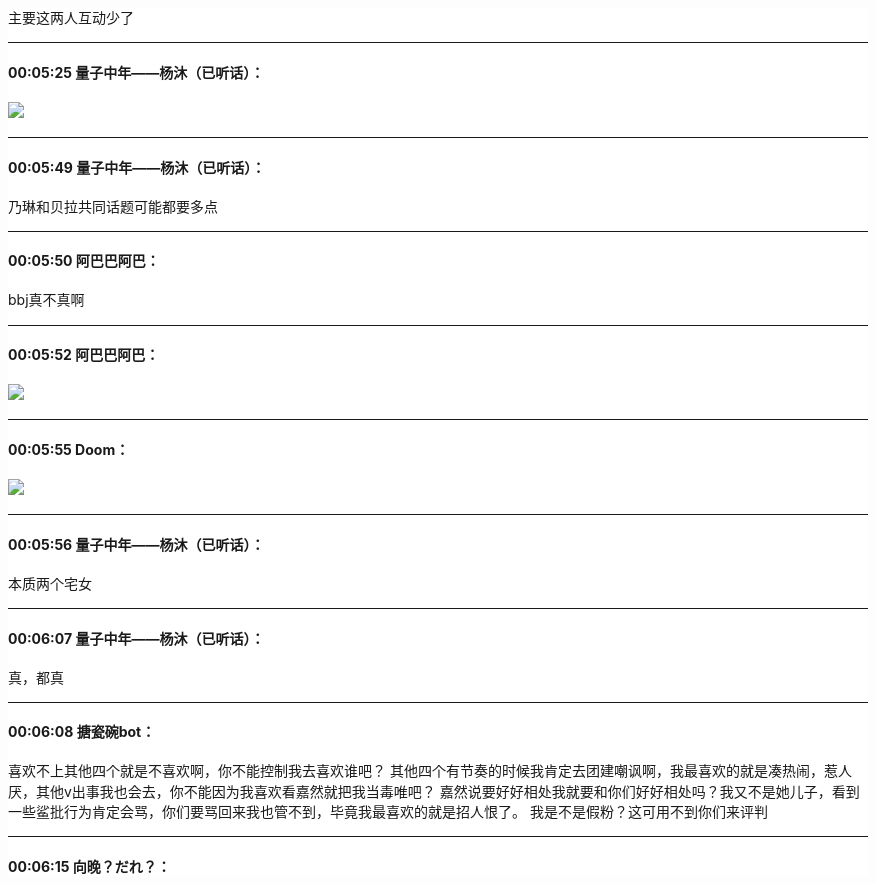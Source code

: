 主要这两人互动少了

*****

#### 00:05:25  量子中年——杨沐（已听话）：

![](http://gchat.qpic.cn/gchatpic_new/3023857629/614391357-2690331402-1FD6EB2C1938AFCF9667FBF950D4C7A8/0?term=2")

*****

#### 00:05:49  量子中年——杨沐（已听话）：

乃琳和贝拉共同话题可能都要多点

*****

#### 00:05:50  阿巴巴阿巴：

bbj真不真啊

*****

#### 00:05:52  阿巴巴阿巴：

![](http://gchat.qpic.cn/gchatpic_new/2387781077/614391357-2924500531-8BC89056075D704ACCAD1D7E6FA9AE58/0?term=2")

*****

#### 00:05:55  Doom：

![](http://gchat.qpic.cn/gchatpic_new/1747222904/614391357-2264952634-7CE2CF6A9D4F22B955293D2DA43AD123/0?term=2")

*****

#### 00:05:56  量子中年——杨沐（已听话）：

本质两个宅女

*****

#### 00:06:07  量子中年——杨沐（已听话）：

真，都真

*****

#### 00:06:08  搪瓷碗bot：

喜欢不上其他四个就是不喜欢啊，你不能控制我去喜欢谁吧？
其他四个有节奏的时候我肯定去团建嘲讽啊，我最喜欢的就是凑热闹，惹人厌，其他v出事我也会去，你不能因为我喜欢看嘉然就把我当毒唯吧？
嘉然说要好好相处我就要和你们好好相处吗？我又不是她儿子，看到一些鲨批行为肯定会骂，你们要骂回来我也管不到，毕竟我最喜欢的就是招人恨了。
我是不是假粉？这可用不到你们来评判

*****

#### 00:06:15  向晚？だれ？：
